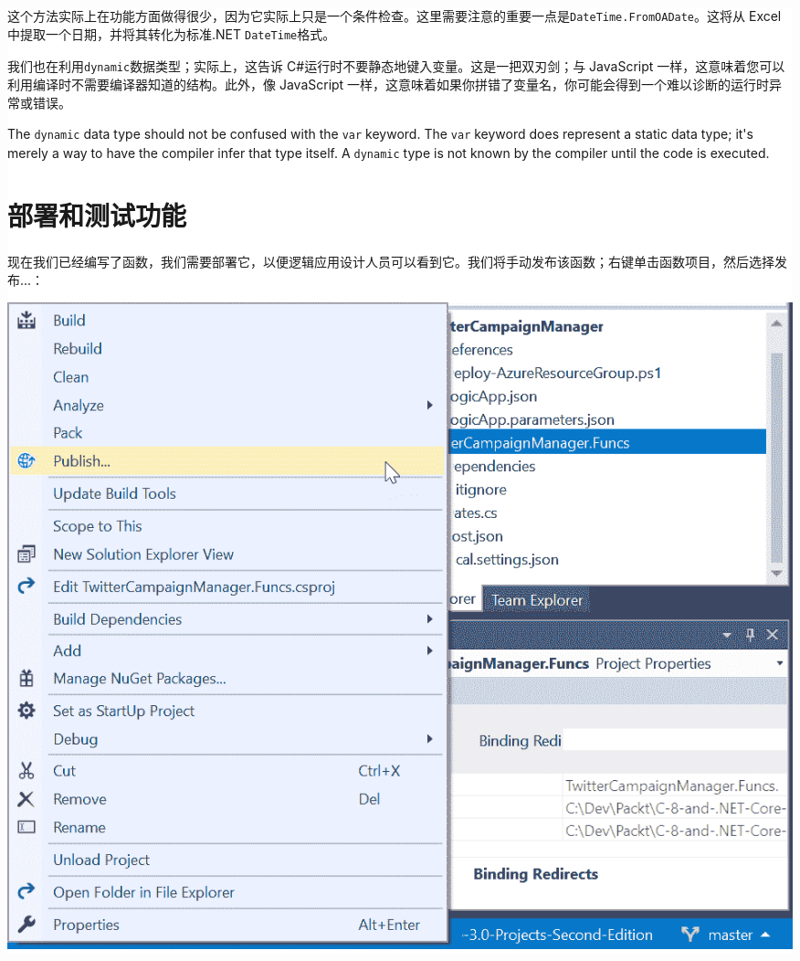 这个方法实际上在功能方面做得很少，因为它实际上只是一个条件检查。这里需要注意的重要一点是`DateTime.FromOADate`。这将从 Excel 中提取一个日期，并将其转化为标准.NET `DateTime`格式。

我们也在利用`dynamic`数据类型；实际上，这告诉 C#运行时不要静态地键入变量。这是一把双刃剑；与 JavaScript 一样，这意味着您可以利用编译时不需要编译器知道的结构。此外，像 JavaScript 一样，这意味着如果你拼错了变量名，你可能会得到一个难以诊断的运行时异常或错误。

The `dynamic` data type should not be confused with the `var` keyword. The `var` keyword does represent a static data type; it's merely a way to have the compiler infer that type itself. A `dynamic` type is not known by the compiler until the code is executed.

# 部署和测试功能

现在我们已经编写了函数，我们需要部署它，以便逻辑应用设计人员可以看到它。我们将手动发布该函数；右键单击函数项目，然后选择发布...：

![](img/00156619-5d02-4c70-9c4e-c7d459f8aed6.png)

